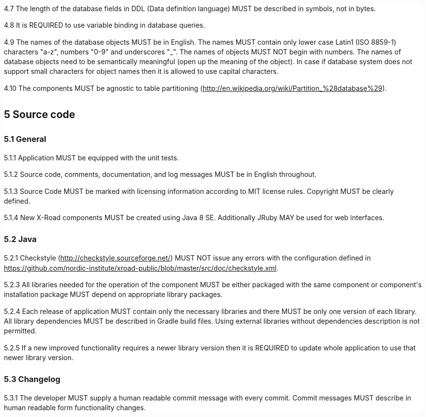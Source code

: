 4.7 The length of the database fields in DDL (Data definition language)
MUST be described in symbols, not in bytes.

4.8 It is REQUIRED to use variable binding in database queries.

4.9 The names of the database objects MUST be in English. The names MUST
contain only lower case Latin1 (ISO 8859-1) characters "a-z", numbers
"0-9" and underscores "\_". The names of objects MUST NOT begin with
numbers. The names of database objects need to be semantically
meaningful (open up the meaning of the object). In case if database
system does not support small characters for object names then it is
allowed to use capital characters.

4.10 The components MUST be agnostic to table partitioning
(<http://en.wikipedia.org/wiki/Partition_%28database%29>).

## 5 Source code

### 5.1 General

5.1.1 Application MUST be equipped with the unit tests.

5.1.2 Source code, comments, documentation, and log messages MUST be in
English throughout.

5.1.3 Source Code MUST be marked with licensing information according to
MIT license rules. Copyright MUST be clearly defined.

5.1.4 New X-Road components MUST be created using Java 8 SE.
Additionally JRuby MAY be used for web interfaces.

### 5.2 Java

5.2.1 Checkstyle (<http://checkstyle.sourceforge.net/>) MUST NOT issue any
errors with the configuration defined in
<https://github.com/nordic-institute/xroad-public/blob/master/src/doc/checkstyle.xml>.

5.2.3 All libraries needed for the operation of the component MUST be either
packaged with the same component or component's installation package MUST
depend on appropriate library packages.

5.2.4 Each release of application MUST contain only the necessary libraries
and there MUST be only one version of each library. All library dependencies
MUST be described in Gradle build files. Using external libraries without
dependencies description is not permitted.

5.2.5 If a new improved functionality requires a newer library version
then it is REQUIRED to update whole application to use that newer
library version.

### 5.3 Changelog

5.3.1 The developer MUST supply a human readable commit message with
every commit. Commit messages MUST describe in human readable form
functionality changes.
